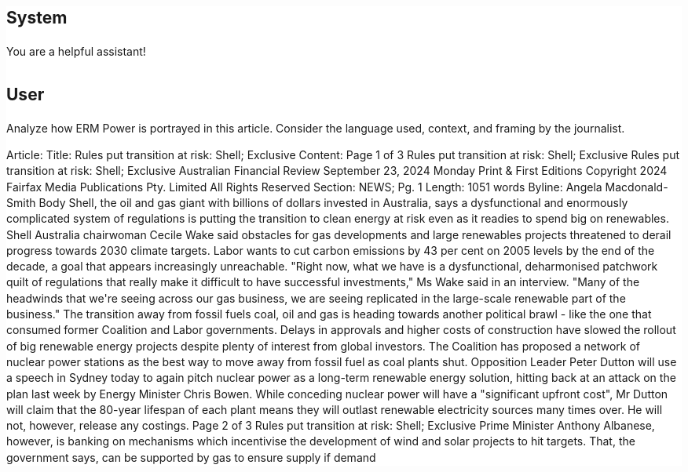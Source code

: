 ## System

You are a helpful assistant!

## User


Analyze how ERM Power is portrayed in this article. Consider the language used, context, and framing by the journalist.

Article:
Title: Rules put transition at risk: Shell; Exclusive
Content: Page 1 of 3
Rules put transition at risk: Shell; Exclusive
Rules put transition at risk: Shell; Exclusive
Australian Financial Review
September 23, 2024 Monday
Print & First Editions
Copyright 2024 Fairfax Media Publications Pty. Limited All Rights Reserved
Section: NEWS; Pg. 1
Length: 1051 words
Byline: Angela Macdonald-Smith
Body
Shell, the oil and gas giant with billions of dollars invested in Australia, says a dysfunctional and enormously 
complicated system of regulations is putting the transition to clean energy at risk even as it readies to spend big on 
renewables.
Shell Australia chairwoman Cecile Wake said obstacles for gas developments and large renewables projects 
threatened to derail progress towards 2030 climate targets.
Labor wants to cut carbon emissions by 43 per cent on 2005 levels by the end of the decade, a goal that appears 
increasingly unreachable.
"Right now, what we have is a dysfunctional, deharmonised patchwork quilt of regulations that really make it difficult 
to have successful investments," Ms Wake said in an interview.
"Many of the headwinds that we're seeing across our gas business, we are seeing replicated in the large-scale 
renewable part of the business."
The transition away from fossil fuels coal, oil and gas is heading towards another political brawl - like the one that 
consumed former Coalition and Labor governments. Delays in approvals and higher costs of construction have 
slowed the rollout of big renewable energy projects despite plenty of interest from global investors.
The Coalition has proposed a network of nuclear power stations as the best way to move away from fossil fuel as 
coal plants shut. Opposition Leader Peter Dutton will use a speech in Sydney today to again pitch nuclear power as 
a long-term renewable energy solution, hitting back at an attack on the plan last week by Energy Minister Chris 
Bowen.
While conceding nuclear power will have a "significant upfront cost", Mr Dutton will claim that the 80-year lifespan of 
each plant means they will outlast renewable electricity sources many times over. He will not, however, release any 
costings.
Page 2 of 3
Rules put transition at risk: Shell; Exclusive
Prime Minister Anthony Albanese, however, is banking on mechanisms which incentivise the development of wind 
and solar projects to hit targets. That, the government says, can be supported by gas to ensure supply if demand 